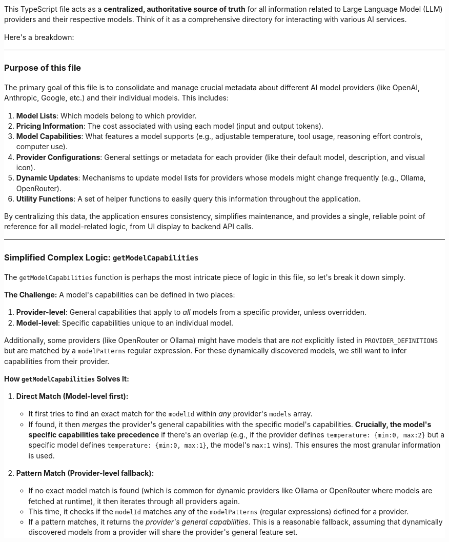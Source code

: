 This TypeScript file acts as a **centralized, authoritative source of truth** for all information related to Large Language Model (LLM) providers and their respective models. Think of it as a comprehensive directory for interacting with various AI services.

Here's a breakdown:

---

### Purpose of this file

The primary goal of this file is to consolidate and manage crucial metadata about different AI model providers (like OpenAI, Anthropic, Google, etc.) and their individual models. This includes:

1.  **Model Lists**: Which models belong to which provider.
2.  **Pricing Information**: The cost associated with using each model (input and output tokens).
3.  **Model Capabilities**: What features a model supports (e.g., adjustable temperature, tool usage, reasoning effort controls, computer use).
4.  **Provider Configurations**: General settings or metadata for each provider (like their default model, description, and visual icon).
5.  **Dynamic Updates**: Mechanisms to update model lists for providers whose models might change frequently (e.g., Ollama, OpenRouter).
6.  **Utility Functions**: A set of helper functions to easily query this information throughout the application.

By centralizing this data, the application ensures consistency, simplifies maintenance, and provides a single, reliable point of reference for all model-related logic, from UI display to backend API calls.

---

### Simplified Complex Logic: `getModelCapabilities`

The `getModelCapabilities` function is perhaps the most intricate piece of logic in this file, so let's break it down simply.

**The Challenge:**
A model's capabilities can be defined in two places:
1.  **Provider-level**: General capabilities that apply to *all* models from a specific provider, unless overridden.
2.  **Model-level**: Specific capabilities unique to an individual model.

Additionally, some providers (like OpenRouter or Ollama) might have models that are *not* explicitly listed in `PROVIDER_DEFINITIONS` but are matched by a `modelPatterns` regular expression. For these dynamically discovered models, we still want to infer capabilities from their provider.

**How `getModelCapabilities` Solves It:**

1.  **Direct Match (Model-level first):**
    *   It first tries to find an exact match for the `modelId` within *any* provider's `models` array.
    *   If found, it then *merges* the provider's general capabilities with the specific model's capabilities. **Crucially, the model's specific capabilities take precedence** if there's an overlap (e.g., if the provider defines `temperature: {min:0, max:2}` but a specific model defines `temperature: {min:0, max:1}`, the model's `max:1` wins). This ensures the most granular information is used.

2.  **Pattern Match (Provider-level fallback):**
    *   If no exact model match is found (which is common for dynamic providers like Ollama or OpenRouter where models are fetched at runtime), it then iterates through all providers again.
    *   This time, it checks if the `modelId` matches any of the `modelPatterns` (regular expressions) defined for a provider.
    *   If a pattern matches, it returns the *provider's general capabilities*. This is a reasonable fallback, assuming that dynamically discovered models from a provider will share the provider's general feature set.
